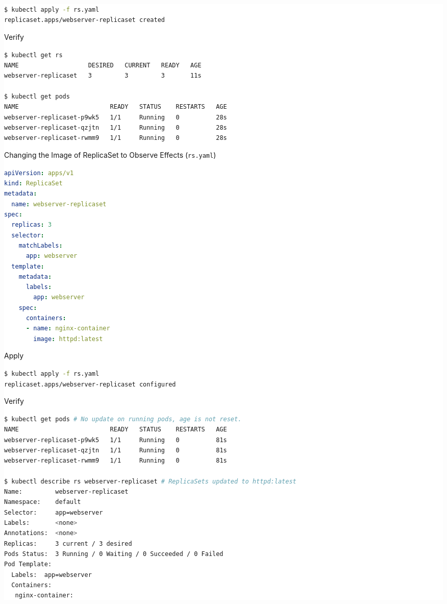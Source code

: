 ```bash
$ kubectl apply -f rs.yaml
replicaset.apps/webserver-replicaset created
```

Verify

```bash
$ kubectl get rs
NAME                   DESIRED   CURRENT   READY   AGE
webserver-replicaset   3         3         3       11s

$ kubectl get pods
NAME                         READY   STATUS    RESTARTS   AGE
webserver-replicaset-p9wk5   1/1     Running   0          28s
webserver-replicaset-qzjtn   1/1     Running   0          28s
webserver-replicaset-rwmm9   1/1     Running   0          28s
```

Changing the Image of ReplicaSet to Observe Effects (`rs.yaml`)

```yaml
apiVersion: apps/v1
kind: ReplicaSet
metadata:
  name: webserver-replicaset
spec:
  replicas: 3
  selector:
    matchLabels:
      app: webserver
  template:
    metadata:
      labels:
        app: webserver
    spec:
      containers:
      - name: nginx-container
        image: httpd:latest
```

Apply&#x20;

```bash
$ kubectl apply -f rs.yaml
replicaset.apps/webserver-replicaset configured
```

Verify

```bash
$ kubectl get pods # No update on running pods, age is not reset.
NAME                         READY   STATUS    RESTARTS   AGE
webserver-replicaset-p9wk5   1/1     Running   0          81s
webserver-replicaset-qzjtn   1/1     Running   0          81s
webserver-replicaset-rwmm9   1/1     Running   0          81s

$ kubectl describe rs webserver-replicaset # ReplicaSets updated to httpd:latest
Name:         webserver-replicaset
Namespace:    default
Selector:     app=webserver
Labels:       <none>
Annotations:  <none>
Replicas:     3 current / 3 desired
Pods Status:  3 Running / 0 Waiting / 0 Succeeded / 0 Failed
Pod Template:
  Labels:  app=webserver
  Containers:
   nginx-container:
```